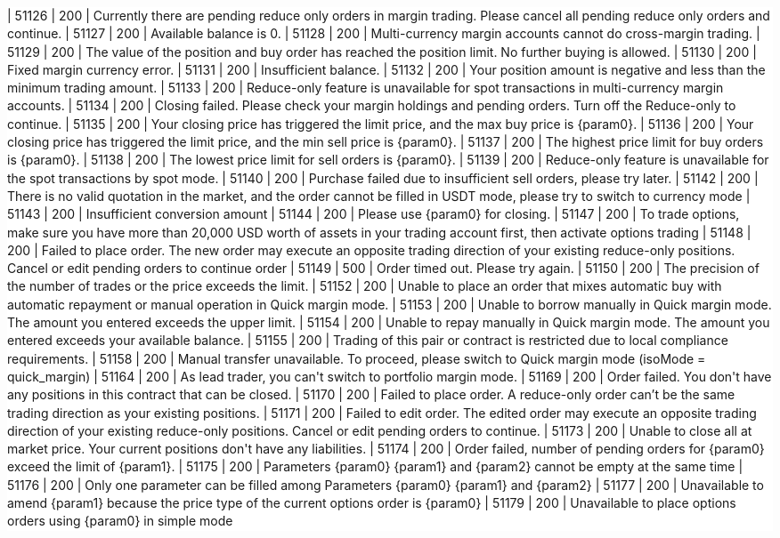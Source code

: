 | 51126 | 200 | Currently there are pending reduce only orders in margin trading. Please cancel all pending reduce only orders and continue. 
| 51127 | 200 | Available balance is 0. 
| 51128 | 200 | Multi-currency margin accounts cannot do cross-margin trading. 
| 51129 | 200 | The value of the position and buy order has reached the position limit. No further buying is allowed. 
| 51130 | 200 | Fixed margin currency error. 
| 51131 | 200 | Insufficient balance. 
| 51132 | 200 | Your position amount is negative and less than the minimum trading amount. 
| 51133 | 200 | Reduce-only feature is unavailable for spot transactions in multi-currency margin accounts. 
| 51134 | 200 | Closing failed. Please check your margin holdings and pending orders. Turn off the Reduce-only to continue. 
| 51135 | 200 | Your closing price has triggered the limit price, and the max buy price is {param0}. 
| 51136 | 200 | Your closing price has triggered the limit price, and the min sell price is {param0}. 
| 51137 | 200 | The highest price limit for buy orders is {param0}. 
| 51138 | 200 | The lowest price limit for sell orders is {param0}. 
| 51139 | 200 | Reduce-only feature is unavailable for the spot transactions by spot mode. 
| 51140 | 200 | Purchase failed due to insufficient sell orders, please try later. 
| 51142 | 200 | There is no valid quotation in the market, and the order cannot be filled in USDT mode, please try to switch to currency mode 
| 51143 | 200 | Insufficient conversion amount 
| 51144 | 200 | Please use {param0} for closing. 
| 51147 | 200 | To trade options, make sure you have more than 20,000 USD worth of assets in your trading account first, then activate options trading 
| 51148 | 200 | Failed to place order. The new order may execute an opposite trading direction of your existing reduce-only positions. Cancel or edit pending orders to continue order 
| 51149 | 500 | Order timed out. Please try again. 
| 51150 | 200 | The precision of the number of trades or the price exceeds the limit. 
| 51152 | 200 | Unable to place an order that mixes automatic buy with automatic repayment or manual operation in Quick margin mode. 
| 51153 | 200 | Unable to borrow manually in Quick margin mode. The amount you entered exceeds the upper limit. 
| 51154 | 200 | Unable to repay manually in Quick margin mode. The amount you entered exceeds your available balance. 
| 51155 | 200 | Trading of this pair or contract is restricted due to local compliance requirements. 
| 51158 | 200 | Manual transfer unavailable. To proceed, please switch to Quick margin mode (isoMode = quick_margin) 
| 51164 | 200 | As lead trader, you can't switch to portfolio margin mode. 
| 51169 | 200 | Order failed. You don't have any positions in this contract that can be closed. 
| 51170 | 200 | Failed to place order. A reduce-only order can’t be the same trading direction as your existing positions. 
| 51171 | 200 | Failed to edit order. The edited order may execute an opposite trading direction of your existing reduce-only positions. Cancel or edit pending orders to continue. 
| 51173 | 200 | Unable to close all at market price. Your current positions don't have any liabilities. 
| 51174 | 200 | Order failed, number of pending orders for {param0} exceed the limit of {param1}. 
| 51175 | 200 | Parameters {param0} {param1} and {param2} cannot be empty at the same time 
| 51176 | 200 | Only one parameter can be filled among Parameters {param0} {param1} and {param2} 
| 51177 | 200 | Unavailable to amend {param1} because the price type of the current options order is {param0} 
| 51179 | 200 | Unavailable to place options orders using {param0} in simple mode 